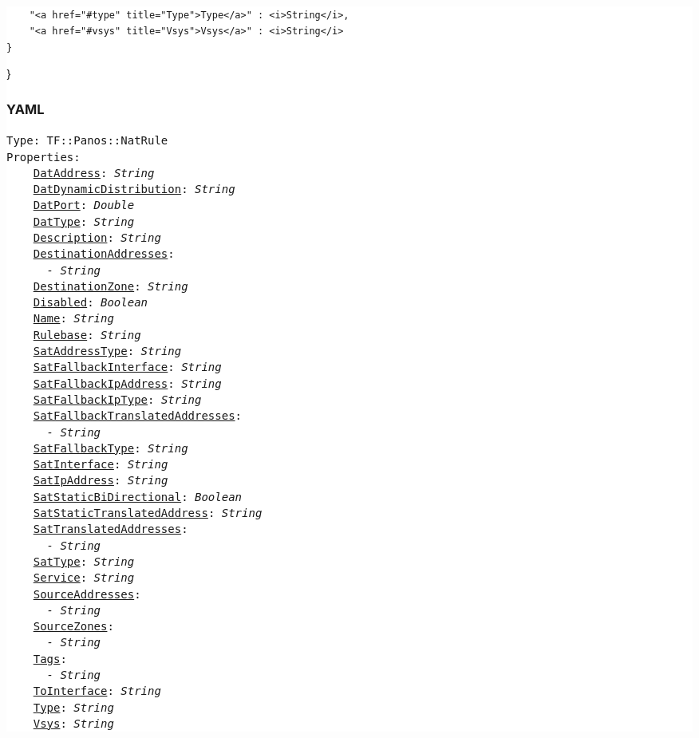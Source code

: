         "<a href="#type" title="Type">Type</a>" : <i>String</i>,
        "<a href="#vsys" title="Vsys">Vsys</a>" : <i>String</i>
    }
}
</pre>

### YAML

<pre>
Type: TF::Panos::NatRule
Properties:
    <a href="#dataddress" title="DatAddress">DatAddress</a>: <i>String</i>
    <a href="#datdynamicdistribution" title="DatDynamicDistribution">DatDynamicDistribution</a>: <i>String</i>
    <a href="#datport" title="DatPort">DatPort</a>: <i>Double</i>
    <a href="#dattype" title="DatType">DatType</a>: <i>String</i>
    <a href="#description" title="Description">Description</a>: <i>String</i>
    <a href="#destinationaddresses" title="DestinationAddresses">DestinationAddresses</a>: <i>
      - String</i>
    <a href="#destinationzone" title="DestinationZone">DestinationZone</a>: <i>String</i>
    <a href="#disabled" title="Disabled">Disabled</a>: <i>Boolean</i>
    <a href="#name" title="Name">Name</a>: <i>String</i>
    <a href="#rulebase" title="Rulebase">Rulebase</a>: <i>String</i>
    <a href="#sataddresstype" title="SatAddressType">SatAddressType</a>: <i>String</i>
    <a href="#satfallbackinterface" title="SatFallbackInterface">SatFallbackInterface</a>: <i>String</i>
    <a href="#satfallbackipaddress" title="SatFallbackIpAddress">SatFallbackIpAddress</a>: <i>String</i>
    <a href="#satfallbackiptype" title="SatFallbackIpType">SatFallbackIpType</a>: <i>String</i>
    <a href="#satfallbacktranslatedaddresses" title="SatFallbackTranslatedAddresses">SatFallbackTranslatedAddresses</a>: <i>
      - String</i>
    <a href="#satfallbacktype" title="SatFallbackType">SatFallbackType</a>: <i>String</i>
    <a href="#satinterface" title="SatInterface">SatInterface</a>: <i>String</i>
    <a href="#satipaddress" title="SatIpAddress">SatIpAddress</a>: <i>String</i>
    <a href="#satstaticbidirectional" title="SatStaticBiDirectional">SatStaticBiDirectional</a>: <i>Boolean</i>
    <a href="#satstatictranslatedaddress" title="SatStaticTranslatedAddress">SatStaticTranslatedAddress</a>: <i>String</i>
    <a href="#sattranslatedaddresses" title="SatTranslatedAddresses">SatTranslatedAddresses</a>: <i>
      - String</i>
    <a href="#sattype" title="SatType">SatType</a>: <i>String</i>
    <a href="#service" title="Service">Service</a>: <i>String</i>
    <a href="#sourceaddresses" title="SourceAddresses">SourceAddresses</a>: <i>
      - String</i>
    <a href="#sourcezones" title="SourceZones">SourceZones</a>: <i>
      - String</i>
    <a href="#tags" title="Tags">Tags</a>: <i>
      - String</i>
    <a href="#tointerface" title="ToInterface">ToInterface</a>: <i>String</i>
    <a href="#type" title="Type">Type</a>: <i>String</i>
    <a href="#vsys" title="Vsys">Vsys</a>: <i>String</i>
</pre>
